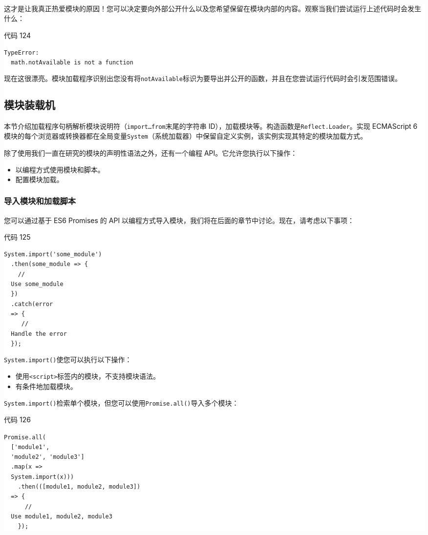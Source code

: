 这才是让我真正热爱模块的原因！您可以决定要向外部公开什么以及您希望保留在模块内部的内容。观察当我们尝试运行上述代码时会发生什么：

代码 124

```
TypeError:
  math.notAvailable is not a function 

```

现在这很漂亮。模块加载程序识别出您没有将`notAvailable`标识为要导出并公开的函数，并且在您尝试运行代码时会引发范围错误。

## 模块装载机

本节介绍加载程序句柄解析模块说明符（`import…from`末尾的字符串 ID），加载模块等。构造函数是`Reflect.Loader`。实现 ECMAScript 6 模块的每个浏览器或转换器都在全局变量`System`（系统加载器）中保留自定义实例，该实例实现其特定的模块加载方式。

除了使用我们一直在研究的模块的声明性语法之外，还有一个编程 API。它允许您执行以下操作：

*   以编程方式使用模块和脚本。
*   配置模块加载。

### 导入模块和加载脚本

您可以通过基于 ES6 Promises 的 API 以编程方式导入模块，我们将在后面的章节中讨论。现在，请考虑以下事项：

代码 125

```
System.import('some_module')
  .then(some_module => {
    //
  Use some_module
  })
  .catch(error
  => {
     //
  Handle the error
  });

```

`System.import()`使您可以执行以下操作：

*   使用`<script>`标签内的模块，不支持模块语法。
*   有条件地加载模块。

`System.import()`检索单个模块，但您可以使用`Promise.all()`导入多个模块：

代码 126

```
Promise.all(
  ['module1',
  'module2', 'module3']
  .map(x =>
  System.import(x)))
    .then(([module1, module2, module3])
  => {
      //
  Use module1, module2, module3
    });

```
